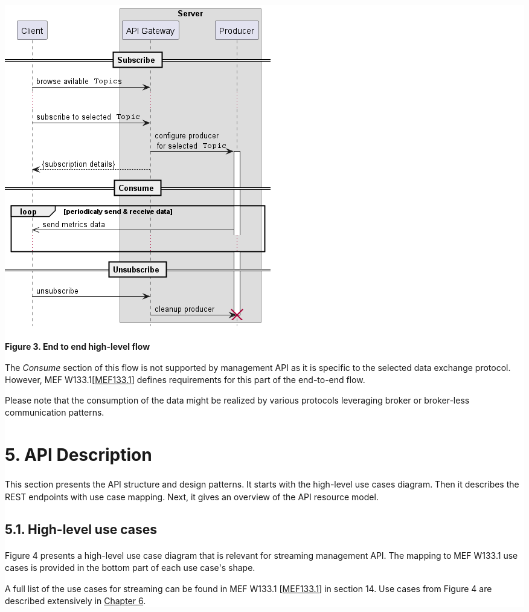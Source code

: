 ![End-to-end flow](streaming/media/e2eFlow.png)

**Figure 3. End to end high-level flow**

The _Consume_ section of this flow is not supported by management API as
it is specific to the selected data exchange protocol.
However, MEF W133.1[[MEF133.1](#8-references)] defines requirements for
this part of the end-to-end flow.

Please note that the consumption of the data might be realized by various protocols
leveraging broker or broker-less communication patterns.

# 5. API Description

This section presents the API structure and design patterns. It starts with the
high-level use cases diagram. Then it describes the REST endpoints with use
case mapping. Next, it gives an overview of the API resource model.

## 5.1. High-level use cases

Figure 4 presents a high-level use case diagram that is relevant for
streaming management API. The mapping to MEF
W133.1 use cases is provided in the bottom part of each use case's shape.

A full list of the use cases for streaming can be found in MEF W133.1
[[MEF133.1](#8-references)] in section 14.
Use cases from Figure 4 are described extensively in [Chapter 6](#6-api-interactions-and-flows).
